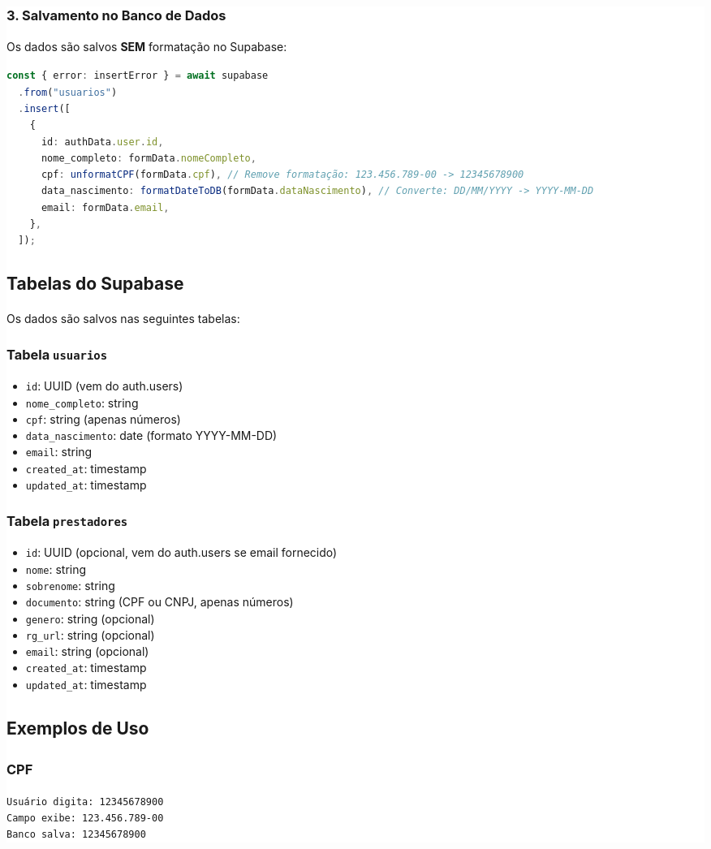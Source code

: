### 3. Salvamento no Banco de Dados

Os dados são salvos **SEM** formatação no Supabase:

```typescript
const { error: insertError } = await supabase
  .from("usuarios")
  .insert([
    {
      id: authData.user.id,
      nome_completo: formData.nomeCompleto,
      cpf: unformatCPF(formData.cpf), // Remove formatação: 123.456.789-00 -> 12345678900
      data_nascimento: formatDateToDB(formData.dataNascimento), // Converte: DD/MM/YYYY -> YYYY-MM-DD
      email: formData.email,
    },
  ]);
```

## Tabelas do Supabase

Os dados são salvos nas seguintes tabelas:

### Tabela `usuarios`
- `id`: UUID (vem do auth.users)
- `nome_completo`: string
- `cpf`: string (apenas números)
- `data_nascimento`: date (formato YYYY-MM-DD)
- `email`: string
- `created_at`: timestamp
- `updated_at`: timestamp

### Tabela `prestadores`
- `id`: UUID (opcional, vem do auth.users se email fornecido)
- `nome`: string
- `sobrenome`: string
- `documento`: string (CPF ou CNPJ, apenas números)
- `genero`: string (opcional)
- `rg_url`: string (opcional)
- `email`: string (opcional)
- `created_at`: timestamp
- `updated_at`: timestamp

## Exemplos de Uso

### CPF
```
Usuário digita: 12345678900
Campo exibe: 123.456.789-00
Banco salva: 12345678900
```
